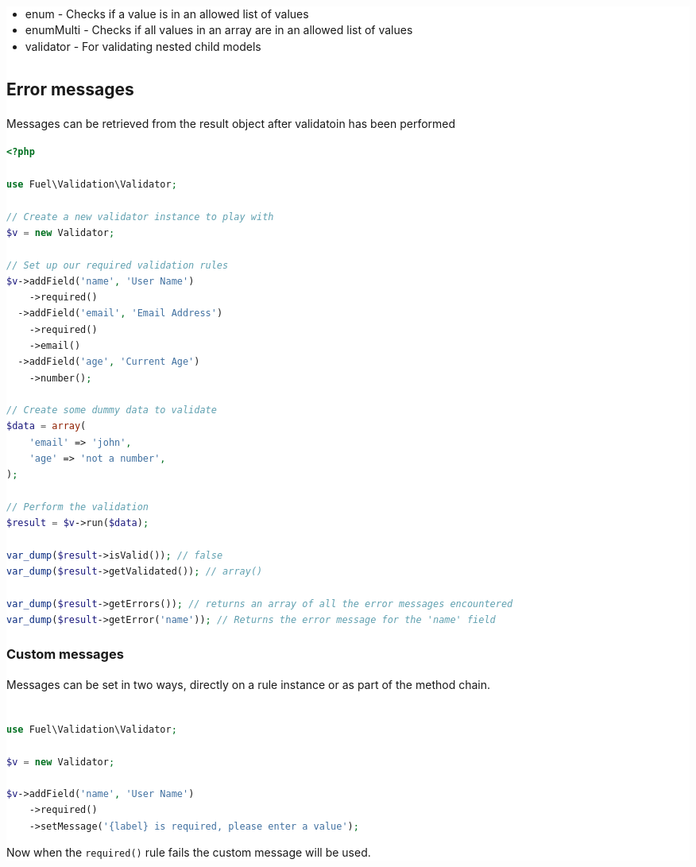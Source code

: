  - enum - Checks if a value is in an allowed list of values
 - enumMulti - Checks if all values in an array are in an allowed list of values
 - validator - For validating nested child models

## Error messages

Messages can be retrieved from the result object after validatoin has been performed

```php
<?php

use Fuel\Validation\Validator;

// Create a new validator instance to play with
$v = new Validator;

// Set up our required validation rules
$v->addField('name', 'User Name')
    ->required()
  ->addField('email', 'Email Address')
    ->required()
    ->email()
  ->addField('age', 'Current Age')
    ->number();

// Create some dummy data to validate
$data = array(
    'email' => 'john',
    'age' => 'not a number',
);

// Perform the validation
$result = $v->run($data);

var_dump($result->isValid()); // false
var_dump($result->getValidated()); // array()

var_dump($result->getErrors()); // returns an array of all the error messages encountered
var_dump($result->getError('name')); // Returns the error message for the 'name' field
```

### Custom messages
Messages can be set in two ways, directly on a rule instance or as part of the method chain.

```php

use Fuel\Validation\Validator;

$v = new Validator;

$v->addField('name', 'User Name')
    ->required()
    ->setMessage('{label} is required, please enter a value');

```
Now when the `required()` rule fails the custom message will be used.
